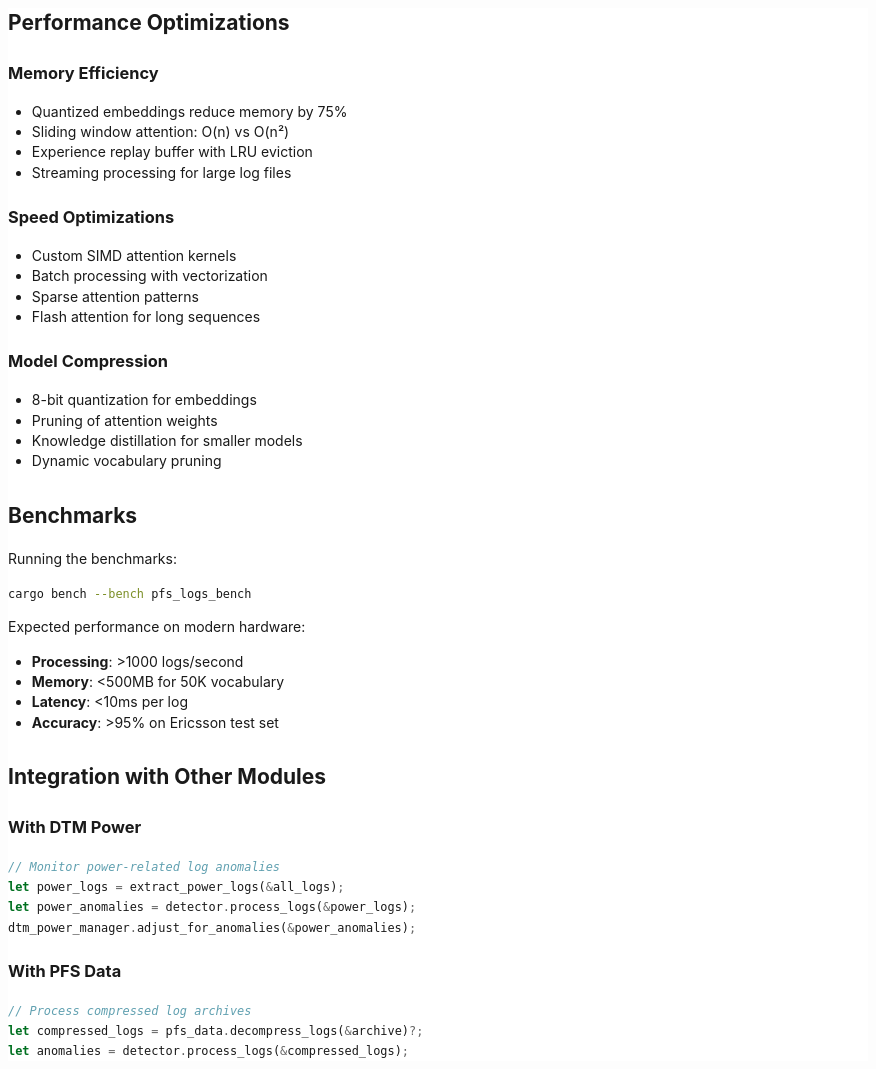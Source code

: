 ## Performance Optimizations

### Memory Efficiency
- Quantized embeddings reduce memory by 75%
- Sliding window attention: O(n) vs O(n²)
- Experience replay buffer with LRU eviction
- Streaming processing for large log files

### Speed Optimizations
- Custom SIMD attention kernels
- Batch processing with vectorization
- Sparse attention patterns
- Flash attention for long sequences

### Model Compression
- 8-bit quantization for embeddings
- Pruning of attention weights
- Knowledge distillation for smaller models
- Dynamic vocabulary pruning

## Benchmarks

Running the benchmarks:

```bash
cargo bench --bench pfs_logs_bench
```

Expected performance on modern hardware:
- **Processing**: >1000 logs/second
- **Memory**: <500MB for 50K vocabulary
- **Latency**: <10ms per log
- **Accuracy**: >95% on Ericsson test set

## Integration with Other Modules

### With DTM Power
```rust
// Monitor power-related log anomalies
let power_logs = extract_power_logs(&all_logs);
let power_anomalies = detector.process_logs(&power_logs);
dtm_power_manager.adjust_for_anomalies(&power_anomalies);
```

### With PFS Data
```rust
// Process compressed log archives
let compressed_logs = pfs_data.decompress_logs(&archive)?;
let anomalies = detector.process_logs(&compressed_logs);
```
